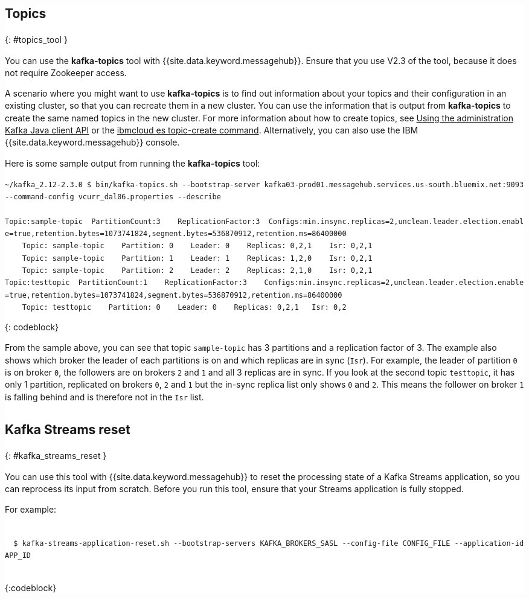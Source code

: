 ## Topics
{: #topics_tool }

You can use the **kafka-topics** tool with {{site.data.keyword.messagehub}}. Ensure that you use V2.3 of the tool, because it does not require Zookeeper access.

A scenario where you might want to use **kafka-topics** is to find out information about your topics and their configuration in an existing cluster, so that you can recreate them in a new cluster. You can use the information that is output from **kafka-topics** to create the same named topics in the new cluster. For more information about how to create topics, see [Using the administration Kafka Java client API](/docs/EventStreams?topic=EventStreams-kafka_java_api) or the 
[ibmcloud es topic-create command](/docs/EventStreams?topic=EventStreams-cli_reference#ibmcloud_es). Alternatively, you can also use the IBM {{site.data.keyword.messagehub}} console.

Here is some sample output from running the **kafka-topics** tool:

```
~/kafka_2.12-2.3.0 $ bin/kafka-topics.sh --bootstrap-server kafka03-prod01.messagehub.services.us-south.bluemix.net:9093 --command-config vcurr_dal06.properties --describe

Topic:sample-topic	PartitionCount:3	ReplicationFactor:3	 Configs:min.insync.replicas=2,unclean.leader.election.enable=true,retention.bytes=1073741824,segment.bytes=536870912,retention.ms=86400000
    Topic: sample-topic    Partition: 0    Leader: 0    Replicas: 0,2,1    Isr: 0,2,1
    Topic: sample-topic    Partition: 1    Leader: 1    Replicas: 1,2,0	   Isr: 0,2,1
    Topic: sample-topic    Partition: 2    Leader: 2    Replicas: 2,1,0	   Isr: 0,2,1
Topic:testtopic	 PartitionCount:1	 ReplicationFactor:3	Configs:min.insync.replicas=2,unclean.leader.election.enable=true,retention.bytes=1073741824,segment.bytes=536870912,retention.ms=86400000
    Topic: testtopic    Partition: 0    Leader: 0    Replicas: 0,2,1   Isr: 0,2
```
{: codeblock}

From the sample above, you can see that topic `sample-topic` has 3 partitions and a replication factor of 3. The example also shows which broker the leader of each partitions is on and which replicas are in sync (`Isr`). For example, the leader of partition `0`  is on broker `0`, the followers are on brokers `2` and `1` and all 3 replicas are in sync. If you look at the second topic `testtopic`, it has only 1 partition, replicated on brokers `0`, `2` and `1` but the in-sync replica list only shows `0` and `2`. This means the follower on broker `1` is falling behind and is therefore not in the `Isr` list. 


## Kafka Streams reset
{: #kafka_streams_reset }

You can use this tool with {{site.data.keyword.messagehub}} to reset the processing state of a Kafka Streams application, so you can reprocess its input from scratch. Before you run this tool, ensure that your Streams application is fully stopped.

For example:

<pre>
<code>
  $ kafka-streams-application-reset.sh --bootstrap-servers KAFKA_BROKERS_SASL --config-file CONFIG_FILE --application-id APP_ID
</code>
</pre>
{:codeblock}
